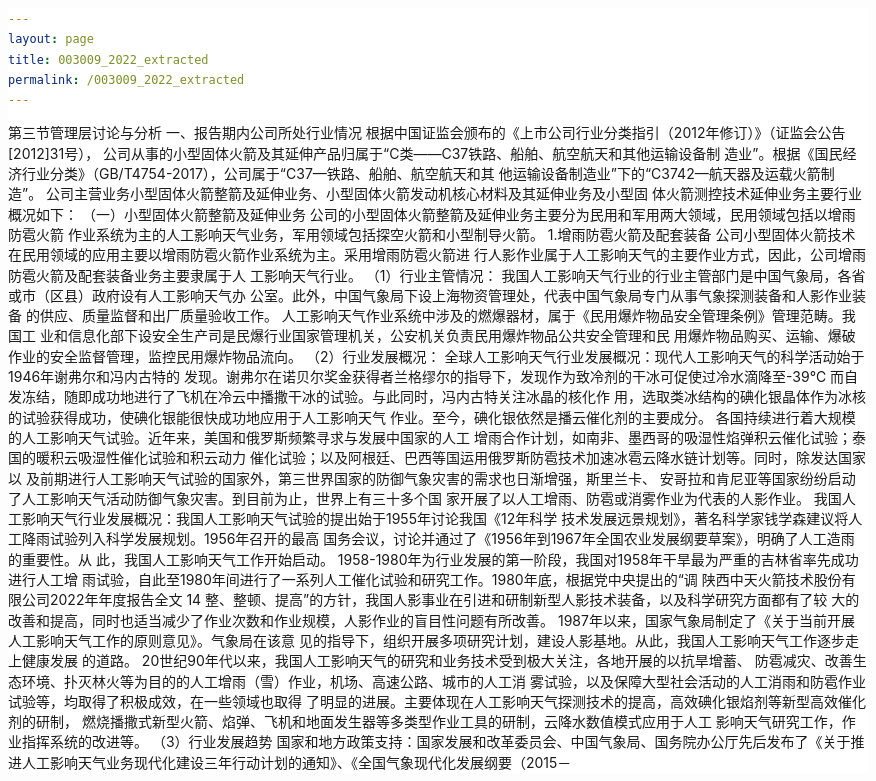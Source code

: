 ```yaml
---
layout: page
title: 003009_2022_extracted
permalink: /003009_2022_extracted
---
```


第三节管理层讨论与分析
一、报告期内公司所处行业情况
根据中国证监会颁布的《上市公司行业分类指引（2012年修订）》（证监会公告[2012]31号），
公司从事的小型固体火箭及其延伸产品归属于“C类——C37铁路、船舶、航空航天和其他运输设备制
造业”。根据《国民经济行业分类》（GB/T4754-2017），公司属于“C37—铁路、船舶、航空航天和其
他运输设备制造业”下的“C3742—航天器及运载火箭制造”。
公司主营业务小型固体火箭整箭及延伸业务、小型固体火箭发动机核心材料及其延伸业务及小型固
体火箭测控技术延伸业务主要行业概况如下：
（一）小型固体火箭整箭及延伸业务
公司的小型固体火箭整箭及延伸业务主要分为民用和军用两大领域，民用领域包括以增雨防雹火箭
作业系统为主的人工影响天气业务，军用领域包括探空火箭和小型制导火箭。
1.增雨防雹火箭及配套装备
公司小型固体火箭技术在民用领域的应用主要以增雨防雹火箭作业系统为主。采用增雨防雹火箭进
行人影作业属于人工影响天气的主要作业方式，因此，公司增雨防雹火箭及配套装备业务主要隶属于人
工影响天气行业。
（1）行业主管情况：
我国人工影响天气行业的行业主管部门是中国气象局，各省或市（区县）政府设有人工影响天气办
公室。此外，中国气象局下设上海物资管理处，代表中国气象局专门从事气象探测装备和人影作业装备
的供应、质量监督和出厂质量验收工作。
人工影响天气作业系统中涉及的燃爆器材，属于《民用爆炸物品安全管理条例》管理范畴。我国工
业和信息化部下设安全生产司是民爆行业国家管理机关，公安机关负责民用爆炸物品公共安全管理和民
用爆炸物品购买、运输、爆破作业的安全监督管理，监控民用爆炸物品流向。
（2）行业发展概况：
全球人工影响天气行业发展概况：现代人工影响天气的科学活动始于1946年谢弗尔和冯内古特的
发现。谢弗尔在诺贝尔奖金获得者兰格缪尔的指导下，发现作为致冷剂的干冰可促使过冷水滴降至-39℃
而自发冻结，随即成功地进行了飞机在冷云中播撒干冰的试验。与此同时，冯内古特关注冰晶的核化作
用，选取类冰结构的碘化银晶体作为冰核的试验获得成功，使碘化银能很快成功地应用于人工影响天气
作业。至今，碘化银依然是播云催化剂的主要成分。
各国持续进行着大规模的人工影响天气试验。近年来，美国和俄罗斯频繁寻求与发展中国家的人工
增雨合作计划，如南非、墨西哥的吸湿性焰弹积云催化试验；泰国的暖积云吸湿性催化试验和积云动力
催化试验；以及阿根廷、巴西等国运用俄罗斯防雹技术加速冰雹云降水链计划等。同时，除发达国家以
及前期进行人工影响天气试验的国家外，第三世界国家的防御气象灾害的需求也日渐增强，斯里兰卡、
安哥拉和肯尼亚等国家纷纷启动了人工影响天气活动防御气象灾害。到目前为止，世界上有三十多个国
家开展了以人工增雨、防雹或消雾作业为代表的人影作业。
我国人工影响天气行业发展概况：我国人工影响天气试验的提出始于1955年讨论我国《12年科学
技术发展远景规划》，著名科学家钱学森建议将人工降雨试验列入科学发展规划。1956年召开的最高
国务会议，讨论并通过了《1956年到1967年全国农业发展纲要草案》，明确了人工造雨的重要性。从
此，我国人工影响天气工作开始启动。
1958-1980年为行业发展的第一阶段，我国对1958年干旱最为严重的吉林省率先成功进行人工增
雨试验，自此至1980年间进行了一系列人工催化试验和研究工作。1980年底，根据党中央提出的“调
陕西中天火箭技术股份有限公司2022年年度报告全文
14
整、整顿、提高”的方针，我国人影事业在引进和研制新型人影技术装备，以及科学研究方面都有了较
大的改善和提高，同时也适当减少了作业次数和作业规模，人影作业的盲目性问题有所改善。
1987年以来，国家气象局制定了《关于当前开展人工影响天气工作的原则意见》。气象局在该意
见的指导下，组织开展多项研究计划，建设人影基地。从此，我国人工影响天气工作逐步走上健康发展
的道路。
20世纪90年代以来，我国人工影响天气的研究和业务技术受到极大关注，各地开展的以抗旱增蓄、
防雹减灾、改善生态环境、扑灭林火等为目的的人工增雨（雪）作业，机场、高速公路、城市的人工消
雾试验，以及保障大型社会活动的人工消雨和防雹作业试验等，均取得了积极成效，在一些领域也取得
了明显的进展。主要体现在人工影响天气探测技术的提高，高效碘化银焰剂等新型高效催化剂的研制，
燃烧播撒式新型火箭、焰弹、飞机和地面发生器等多类型作业工具的研制，云降水数值模式应用于人工
影响天气研究工作，作业指挥系统的改进等。
（3）行业发展趋势
国家和地方政策支持：国家发展和改革委员会、中国气象局、国务院办公厅先后发布了《关于推
进人工影响天气业务现代化建设三年行动计划的通知》、《全国气象现代化发展纲要（2015－